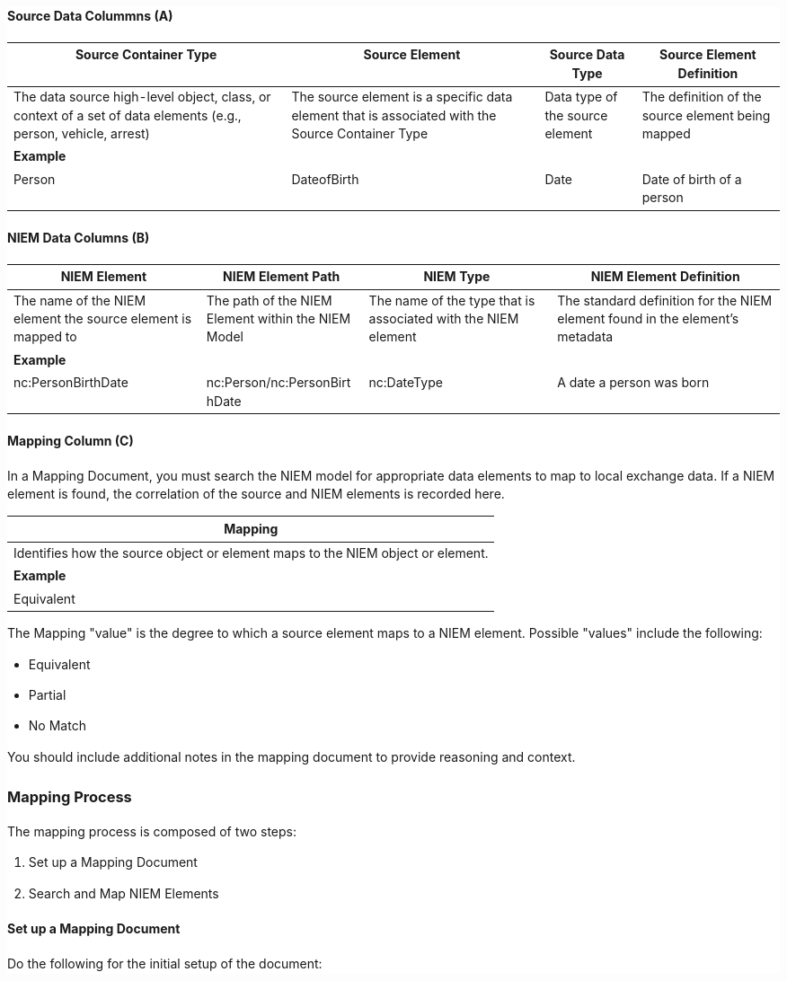 #### Source Data Colummns (A)

| Source Container Type | Source Element | Source Data Type | Source Element Definition |
| --- | --- | --- | --- |
| The data source high-level object, class, or context of a set of data elements (e.g., person, vehicle, arrest) | The source element is a specific data element that is associated with the Source Container Type | Data type of the source element | The definition of the source element being mapped |
| **Example** |
| Person | DateofBirth | Date | Date of birth of a person |

#### NIEM Data Columns (B)

| NIEM Element | NIEM Element Path | NIEM Type | NIEM Element Definition |
| --- | --- | --- | --- |
| The name of the NIEM element the source element is mapped to | The path of the NIEM Element within the NIEM Model | The name of the type that is associated with the NIEM element | The standard definition for the NIEM element found in the element’s metadata |
| **Example** |
| nc:PersonBirthDate | nc:Person/nc:PersonBirthDate | nc:DateType | A date a person was born |

#### Mapping Column (C)

In a Mapping Document, you must search the NIEM model for appropriate data elements to map to local exchange data. If a NIEM element is found, the correlation of the source and NIEM elements is recorded here.

| Mapping |
| --- |
| Identifies how the source object or element maps to the NIEM object or element. |
| **Example** |
| Equivalent |

The Mapping "value" is the degree to which a source element maps to a NIEM element. Possible "values" include the following:

- Equivalent

- Partial

- No Match

You should include additional notes in the mapping document to provide reasoning and context.

### Mapping Process

The mapping process is composed of two steps:

1. Set up a Mapping Document

1. Search and Map NIEM Elements

#### Set up a Mapping Document

Do the following for the initial setup of the document:
